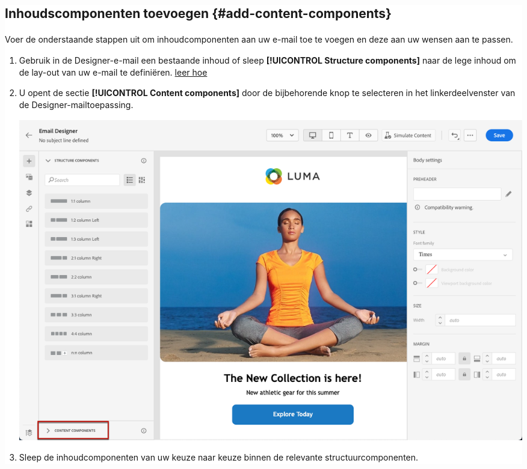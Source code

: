 ## Inhoudscomponenten toevoegen {#add-content-components}

Voer de onderstaande stappen uit om inhoudcomponenten aan uw e-mail toe te voegen en deze aan uw wensen aan te passen.

1. Gebruik in de Designer-e-mail een bestaande inhoud of sleep **[!UICONTROL Structure components]** naar de lege inhoud om de lay-out van uw e-mail te definiëren. [ leer hoe ](content-from-scratch.md)

1. U opent de sectie **[!UICONTROL Content components]** door de bijbehorende knop te selecteren in het linkerdeelvenster van de Designer-mailtoepassing.

   ![](assets/email_designer_content_components.png)

1. Sleep de inhoudcomponenten van uw keuze naar keuze binnen de relevante structuurcomponenten.
